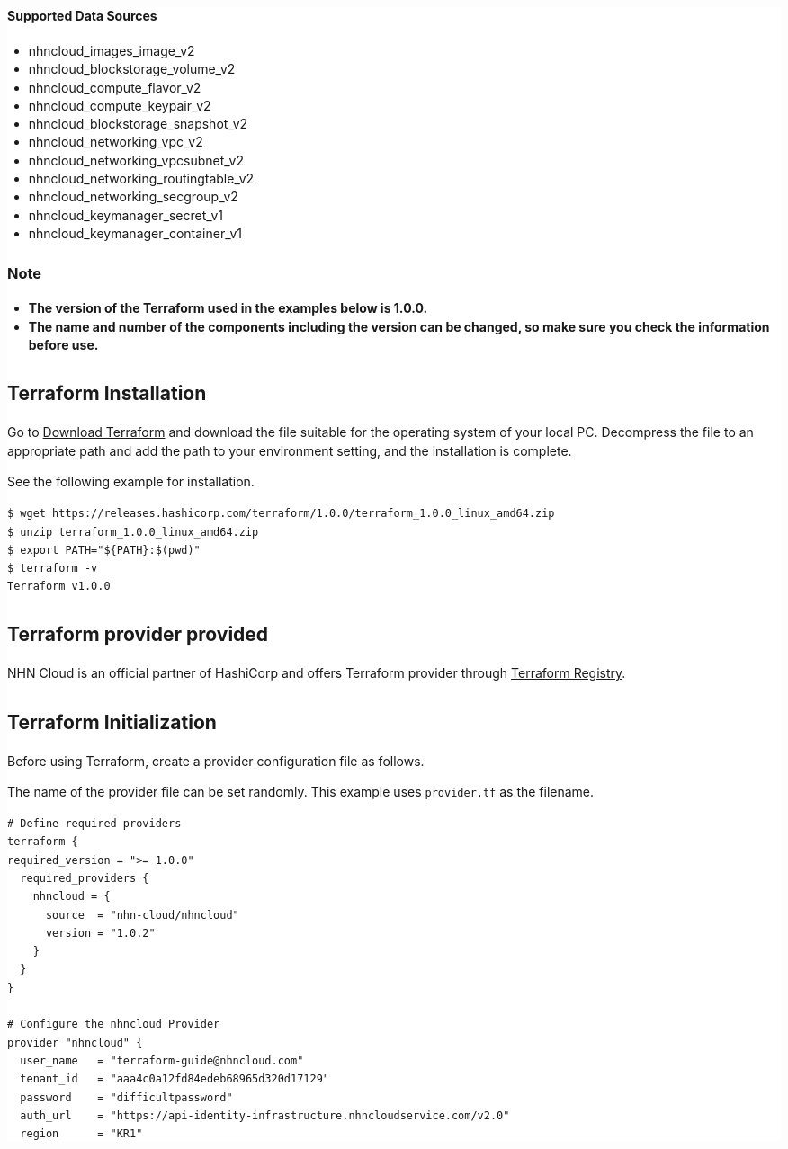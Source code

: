 #### Supported Data Sources

* nhncloud_images_image_v2
* nhncloud_blockstorage_volume_v2
* nhncloud_compute_flavor_v2
* nhncloud_compute_keypair_v2
* nhncloud_blockstorage_snapshot_v2
* nhncloud_networking_vpc_v2
* nhncloud_networking_vpcsubnet_v2
* nhncloud_networking_routingtable_v2
* nhncloud_networking_secgroup_v2
* nhncloud_keymanager_secret_v1
* nhncloud_keymanager_container_v1


### Note

* **The version of the Terraform used in the examples below is 1.0.0.**
* **The name and number of the components including the version can be changed, so make sure you check the information before use.**


## Terraform Installation
Go to [Download Terraform](https://www.terraform.io/downloads.html) and download the file suitable for the operating system of your local PC. Decompress the file to an appropriate path and add the path to your environment setting, and the installation is complete.

See the following example for installation.

```
$ wget https://releases.hashicorp.com/terraform/1.0.0/terraform_1.0.0_linux_amd64.zip
$ unzip terraform_1.0.0_linux_amd64.zip
$ export PATH="${PATH}:$(pwd)"
$ terraform -v
Terraform v1.0.0
```

## Terraform provider provided

NHN Cloud is an official partner of HashiCorp and offers Terraform provider through [Terraform Registry](https://registry.terraform.io/providers/nhn-cloud/nhncloud/latest).

## Terraform Initialization
Before using Terraform, create a provider configuration file as follows.

The name of the provider file can be set randomly. This example uses `provider.tf` as the filename.

```
# Define required providers
terraform {
required_version = ">= 1.0.0"
  required_providers {
    nhncloud = {
      source  = "nhn-cloud/nhncloud"
      version = "1.0.2"
    }
  }
}

# Configure the nhncloud Provider
provider "nhncloud" {
  user_name   = "terraform-guide@nhncloud.com"
  tenant_id   = "aaa4c0a12fd84edeb68965d320d17129"
  password    = "difficultpassword"
  auth_url    = "https://api-identity-infrastructure.nhncloudservice.com/v2.0"
  region      = "KR1"
```
